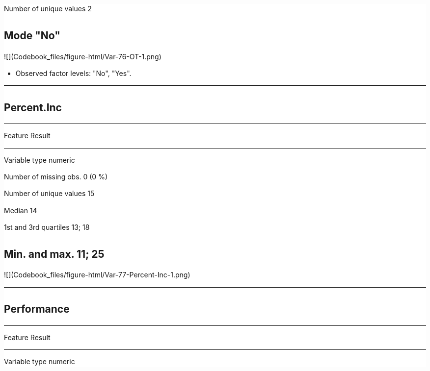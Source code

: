 Number of unique values             2

Mode                             "No"
-------------------------------------


</div>
<div class = "col-lg-4">
![](Codebook_files/figure-html/Var-76-OT-1.png)
</div>
</div>


- Observed factor levels: \"No\", \"Yes\". 



---

## Percent.Inc

<div class = "row">
<div class = "col-lg-8">

-----------------------------------
Feature                      Result
------------------------- ---------
Variable type               numeric

Number of missing obs.      0 (0 %)

Number of unique values          15

Median                           14

1st and 3rd quartiles        13; 18

Min. and max.                11; 25
-----------------------------------


</div>
<div class = "col-lg-4">
![](Codebook_files/figure-html/Var-77-Percent-Inc-1.png)
</div>
</div>




---

## Performance

<div class = "row">
<div class = "col-lg-8">

-----------------------------------
Feature                      Result
------------------------- ---------
Variable type               numeric
